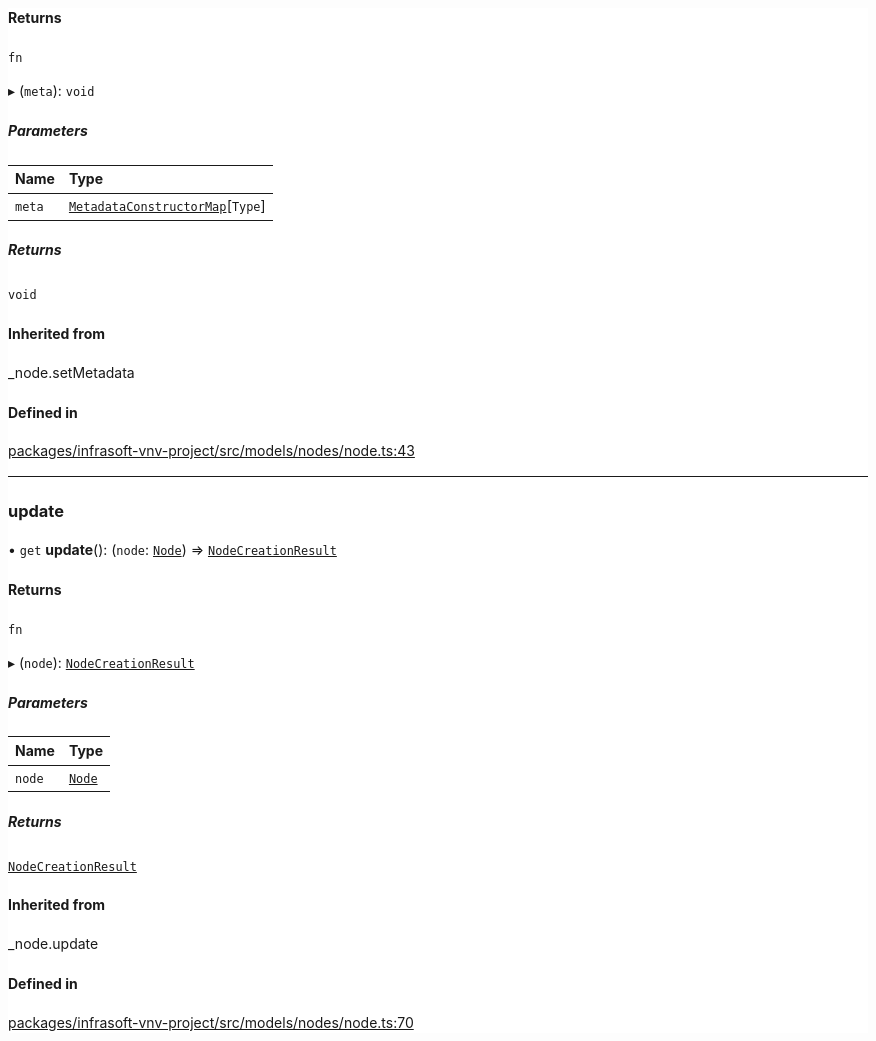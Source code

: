 #### Returns

`fn`

▸ (`meta`): `void`

##### Parameters

| Name | Type |
| :------ | :------ |
| `meta` | [`MetadataConstructorMap`](../modules.md#metadataconstructormap)[`Type`] |

##### Returns

`void`

#### Inherited from

\_node.setMetadata

#### Defined in

[packages/infrasoft-vnv-project/src/models/nodes/node.ts:43](https://github.com/infrasoftbe/Infrasoft-vnv-ritual-project/blob/8c55713745804fbf004d7add2c4b90690c1560d1/src/models/nodes/node.ts#L43)

___

### update

• `get` **update**(): (`node`: [`Node`](../modules.md#node)) => [`NodeCreationResult`](../modules.md#nodecreationresult)

#### Returns

`fn`

▸ (`node`): [`NodeCreationResult`](../modules.md#nodecreationresult)

##### Parameters

| Name | Type |
| :------ | :------ |
| `node` | [`Node`](../modules.md#node) |

##### Returns

[`NodeCreationResult`](../modules.md#nodecreationresult)

#### Inherited from

\_node.update

#### Defined in

[packages/infrasoft-vnv-project/src/models/nodes/node.ts:70](https://github.com/infrasoftbe/Infrasoft-vnv-ritual-project/blob/8c55713745804fbf004d7add2c4b90690c1560d1/src/models/nodes/node.ts#L70)

